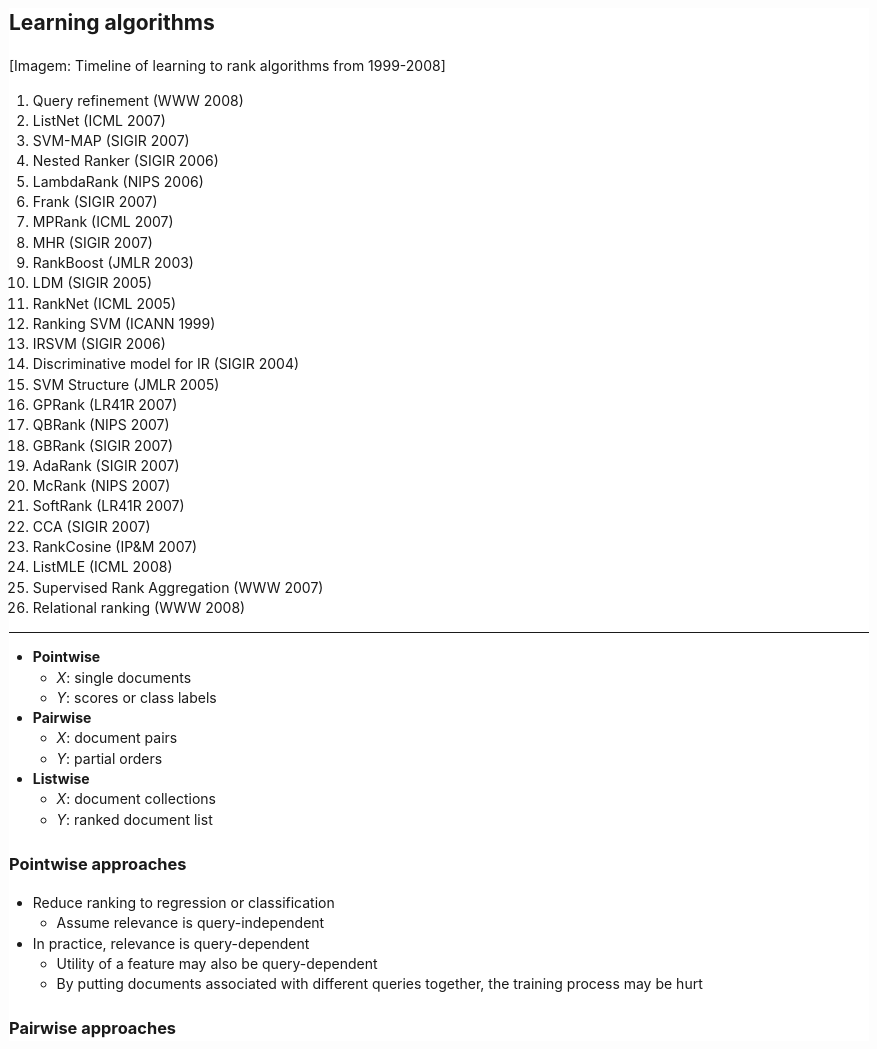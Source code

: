 ## Learning algorithms

[Imagem: Timeline of learning to rank algorithms from 1999-2008]

1. Query refinement (WWW 2008)
2. ListNet (ICML 2007)
3. SVM-MAP (SIGIR 2007)
4. Nested Ranker (SIGIR 2006)
5. LambdaRank (NIPS 2006)
6. Frank (SIGIR 2007)
7. MPRank (ICML 2007)
8. MHR (SIGIR 2007)
9. RankBoost (JMLR 2003)
10. LDM (SIGIR 2005)
11. RankNet (ICML 2005)
12. Ranking SVM (ICANN 1999)
13. IRSVM (SIGIR 2006)
14. Discriminative model for IR (SIGIR 2004)
15. SVM Structure (JMLR 2005)
16. GPRank (LR41R 2007)
17. QBRank (NIPS 2007)
18. GBRank (SIGIR 2007)
19. AdaRank (SIGIR 2007)
20. McRank (NIPS 2007)
21. SoftRank (LR41R 2007)
22. CCA (SIGIR 2007)
23. RankCosine (IP&M 2007)
24. ListMLE (ICML 2008)
25. Supervised Rank Aggregation (WWW 2007)
26. Relational ranking (WWW 2008)

---

- **Pointwise**
  - $X$: single documents
  - $Y$: scores or class labels
- **Pairwise**
  - $X$: document pairs
  - $Y$: partial orders
- **Listwise**
  - $X$: document collections
  - $Y$: ranked document list

### Pointwise approaches

- Reduce ranking to regression or classification
  - Assume relevance is query-independent
- In practice, relevance is query-dependent
  - Utility of a feature may also be query-dependent
  - By putting documents associated with different queries together, the training process may be hurt

### Pairwise approaches


[Link_2009_Liu]: http://doi.org/10.1561/1500000016
[Link_2011_Liu]: http://doi.org/10.1007/978-3-642-14267-3
[Link_2014_Li]: https://doi.org/10.1007/978-3-031-02155-8